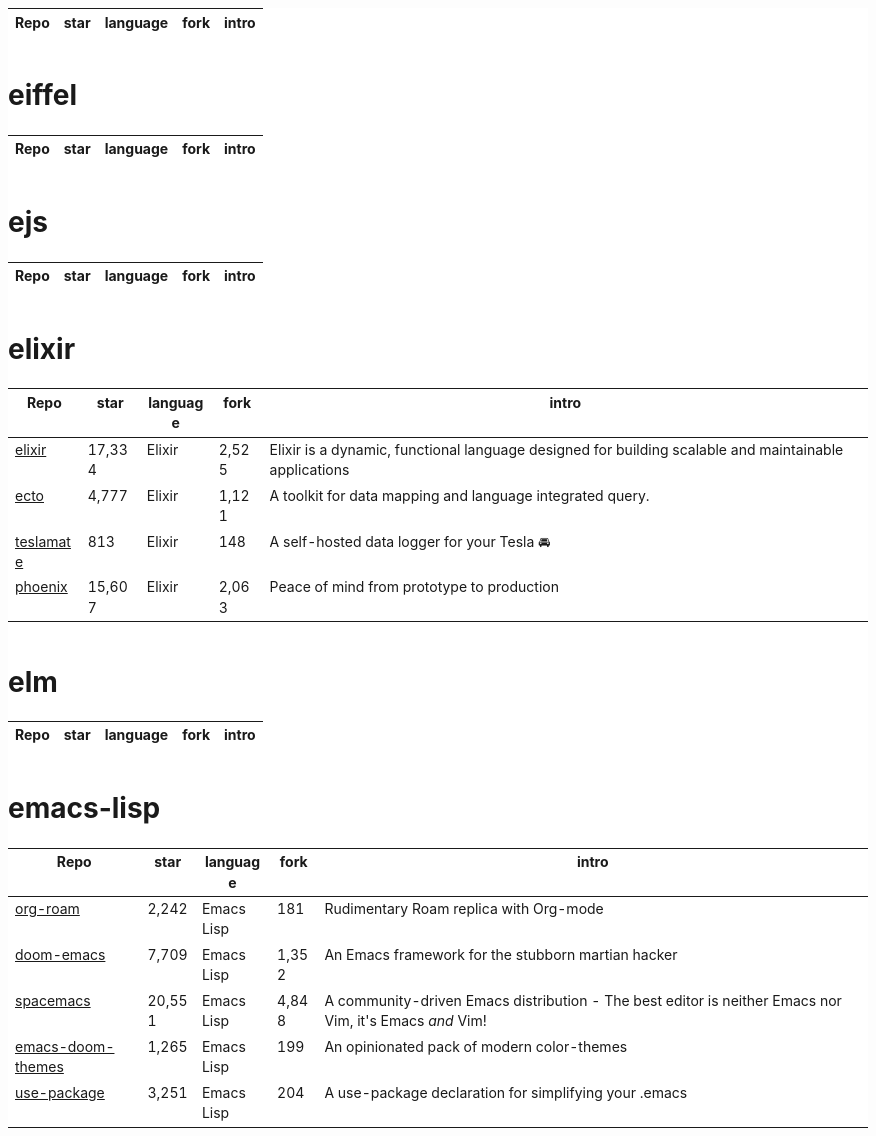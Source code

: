 Repo|star|language|fork|intro
-|-|-|-|-



# eiffel

Repo|star|language|fork|intro
-|-|-|-|-



# ejs

Repo|star|language|fork|intro
-|-|-|-|-



# elixir

Repo|star|language|fork|intro
-|-|-|-|-
[elixir](https://github.com/elixir-lang/elixir)|17,334|Elixir|2,525|Elixir is a dynamic, functional language designed for building scalable and maintainable applications
[ecto](https://github.com/elixir-ecto/ecto)|4,777|Elixir|1,121|A toolkit for data mapping and language integrated query.
[teslamate](https://github.com/adriankumpf/teslamate)|813|Elixir|148|A self-hosted data logger for your Tesla 🚘
[phoenix](https://github.com/phoenixframework/phoenix)|15,607|Elixir|2,063|Peace of mind from prototype to production


# elm

Repo|star|language|fork|intro
-|-|-|-|-



# emacs-lisp

Repo|star|language|fork|intro
-|-|-|-|-
[org-roam](https://github.com/org-roam/org-roam)|2,242|Emacs Lisp|181|Rudimentary Roam replica with Org-mode
[doom-emacs](https://github.com/hlissner/doom-emacs)|7,709|Emacs Lisp|1,352|An Emacs framework for the stubborn martian hacker
[spacemacs](https://github.com/syl20bnr/spacemacs)|20,551|Emacs Lisp|4,848|A community-driven Emacs distribution - The best editor is neither Emacs nor Vim, it's Emacs *and* Vim!
[emacs-doom-themes](https://github.com/hlissner/emacs-doom-themes)|1,265|Emacs Lisp|199|An opinionated pack of modern color-themes
[use-package](https://github.com/jwiegley/use-package)|3,251|Emacs Lisp|204|A use-package declaration for simplifying your .emacs
